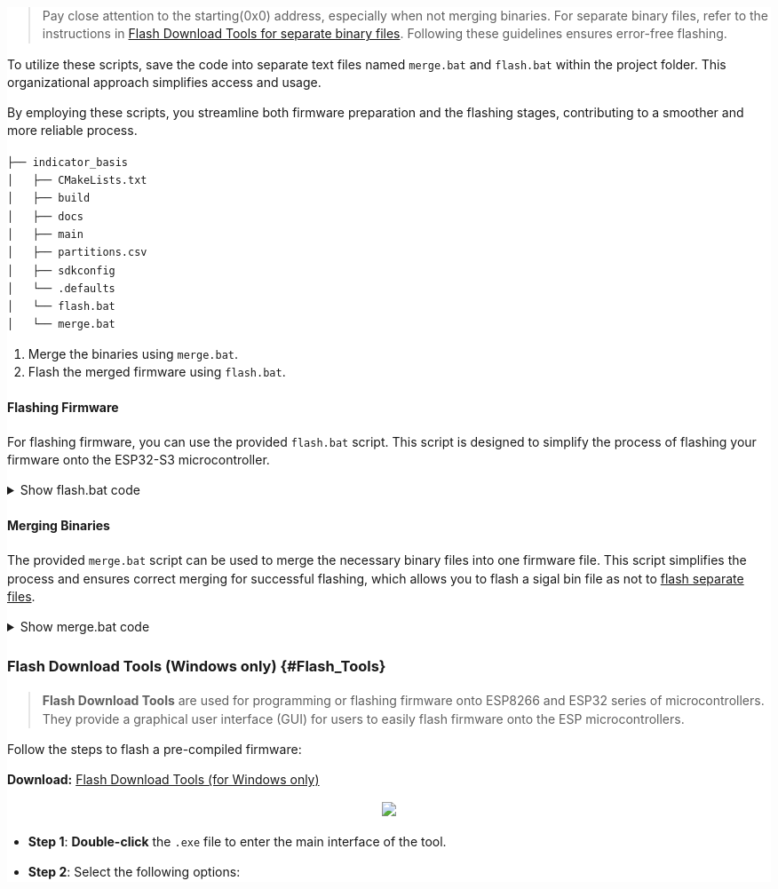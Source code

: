 > Pay close attention to the starting(0x0) address, especially when not merging binaries. For separate binary files, refer to the instructions in [Flash Download Tools for separate binary files](#Address_Note). Following these guidelines ensures error-free flashing.

To utilize these scripts, save the code into separate text files named `merge.bat` and `flash.bat` within the project folder. This organizational approach simplifies access and usage.

By employing these scripts, you streamline both firmware preparation and the flashing stages, contributing to a smoother and more reliable process.

```
├── indicator_basis
│   ├── CMakeLists.txt
│   ├── build
│   ├── docs
│   ├── main
│   ├── partitions.csv
│   ├── sdkconfig
│   └── .defaults
│   └── flash.bat
│   └── merge.bat
```

1. Merge the binaries using `merge.bat`.
2. Flash the merged firmware using `flash.bat`.

#### Flashing Firmware

For flashing firmware, you can use the provided `flash.bat` script. This script is designed to simplify the process of flashing your firmware onto the ESP32-S3 microcontroller.

<details><summary>Show flash.bat code</summary></details>

#### Merging Binaries
The provided `merge.bat` script can be used to merge the necessary binary files into one firmware file. This script simplifies the process and ensures correct merging for successful flashing, which allows you to flash a sigal bin file as not to [flash separate files](#Address_Note).

<details><summary>Show merge.bat code</summary></details>

### **Flash Download Tools** (Windows only) {#Flash_Tools}

> **Flash Download Tools** are used for programming or flashing firmware onto ESP8266 and ESP32 series of microcontrollers. They provide a graphical user interface (GUI) for users to easily flash firmware onto the ESP microcontrollers.

Follow the steps to flash a pre-compiled firmware:

**Download:**
[Flash Download Tools (for Windows only)](https://www.espressif.com.cn/en/support/download/other-tools?keys=&field_type_tid%5B%5D=842)

<div align="center"><img width={480} src="https://files.seeedstudio.com/wiki/SenseCAP/SenseCAP_Indicator/SenseCAP_Indicator_18.png"/></div>

- **Step 1**: **Double-click** the `.exe` file to enter the main interface of the tool.

- **Step 2**: Select the following options:
